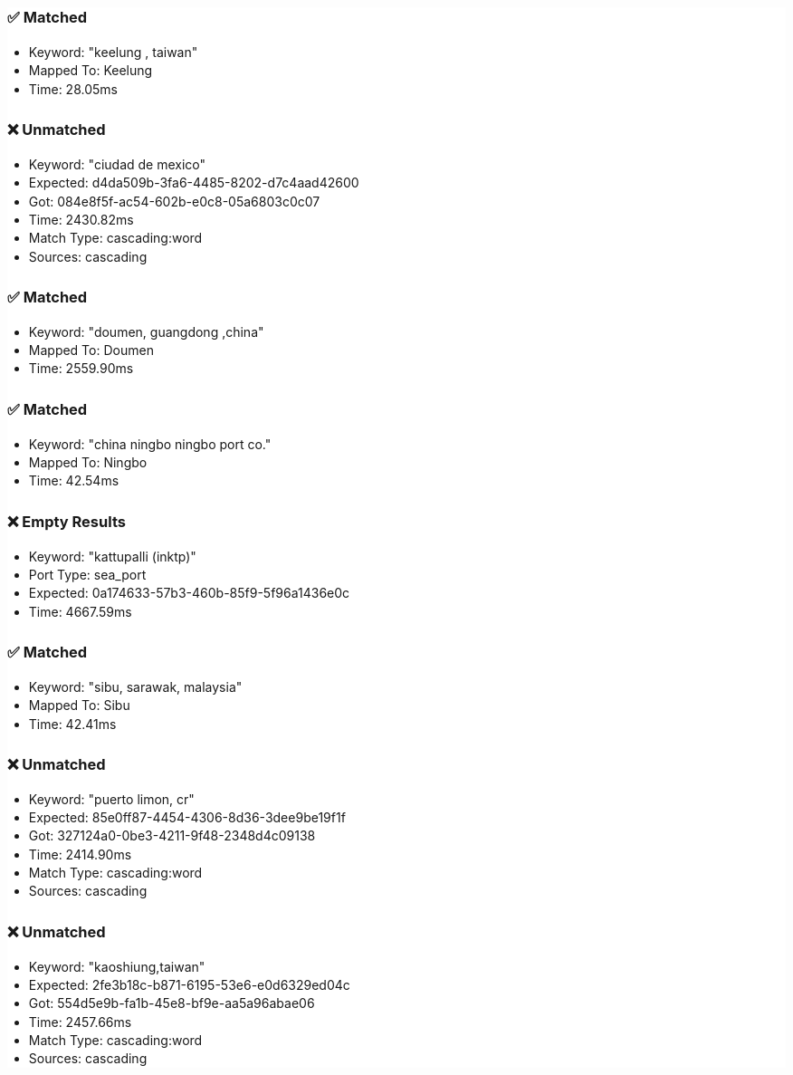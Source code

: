 ### ✅ Matched
- Keyword: "keelung , taiwan"
- Mapped To: Keelung
- Time: 28.05ms

### ❌ Unmatched
- Keyword: "ciudad de mexico"
- Expected: d4da509b-3fa6-4485-8202-d7c4aad42600
- Got: 084e8f5f-ac54-602b-e0c8-05a6803c0c07
- Time: 2430.82ms
- Match Type: cascading:word
- Sources: cascading

### ✅ Matched
- Keyword: "doumen, guangdong ,china"
- Mapped To: Doumen
- Time: 2559.90ms

### ✅ Matched
- Keyword: "china ningbo ningbo port co."
- Mapped To: Ningbo
- Time: 42.54ms

### ❌ Empty Results
- Keyword: "kattupalli (inktp)"
- Port Type: sea_port
- Expected: 0a174633-57b3-460b-85f9-5f96a1436e0c
- Time: 4667.59ms

### ✅ Matched
- Keyword: "sibu, sarawak, malaysia"
- Mapped To: Sibu
- Time: 42.41ms

### ❌ Unmatched
- Keyword: "puerto limon, cr"
- Expected: 85e0ff87-4454-4306-8d36-3dee9be19f1f
- Got: 327124a0-0be3-4211-9f48-2348d4c09138
- Time: 2414.90ms
- Match Type: cascading:word
- Sources: cascading

### ❌ Unmatched
- Keyword: "kaoshiung,taiwan"
- Expected: 2fe3b18c-b871-6195-53e6-e0d6329ed04c
- Got: 554d5e9b-fa1b-45e8-bf9e-aa5a96abae06
- Time: 2457.66ms
- Match Type: cascading:word
- Sources: cascading
